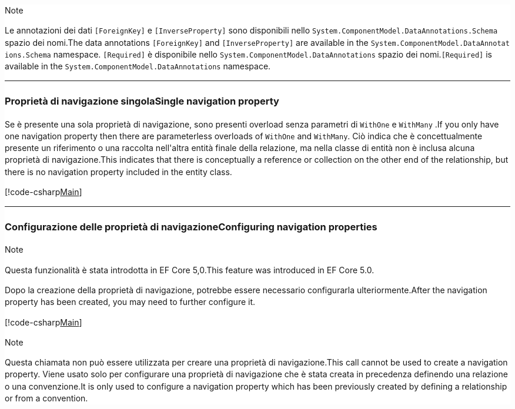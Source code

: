 > [!NOTE]
> <span data-ttu-id="6e0e5-171">Le annotazioni dei dati `[ForeignKey]` e `[InverseProperty]` sono disponibili nello `System.ComponentModel.DataAnnotations.Schema` spazio dei nomi.</span><span class="sxs-lookup"><span data-stu-id="6e0e5-171">The data annotations `[ForeignKey]` and `[InverseProperty]` are available in the `System.ComponentModel.DataAnnotations.Schema` namespace.</span></span> <span data-ttu-id="6e0e5-172">`[Required]` è disponibile nello `System.ComponentModel.DataAnnotations` spazio dei nomi.</span><span class="sxs-lookup"><span data-stu-id="6e0e5-172">`[Required]` is available in the `System.ComponentModel.DataAnnotations` namespace.</span></span>

---

### <a name="single-navigation-property"></a><span data-ttu-id="6e0e5-173">Proprietà di navigazione singola</span><span class="sxs-lookup"><span data-stu-id="6e0e5-173">Single navigation property</span></span>

<span data-ttu-id="6e0e5-174">Se è presente una sola proprietà di navigazione, sono presenti overload senza parametri di `WithOne` e `WithMany` .</span><span class="sxs-lookup"><span data-stu-id="6e0e5-174">If you only have one navigation property then there are parameterless overloads of `WithOne` and `WithMany`.</span></span> <span data-ttu-id="6e0e5-175">Ciò indica che è concettualmente presente un riferimento o una raccolta nell'altra entità finale della relazione, ma nella classe di entità non è inclusa alcuna proprietà di navigazione.</span><span class="sxs-lookup"><span data-stu-id="6e0e5-175">This indicates that there is conceptually a reference or collection on the other end of the relationship, but there is no navigation property included in the entity class.</span></span>

[!code-csharp[Main](../../../samples/core/Modeling/FluentAPI/Relationships/OneNavigation.cs?name=OneNavigation&highlight=8-10)]

---

### <a name="configuring-navigation-properties"></a><span data-ttu-id="6e0e5-176">Configurazione delle proprietà di navigazione</span><span class="sxs-lookup"><span data-stu-id="6e0e5-176">Configuring navigation properties</span></span>

> [!NOTE]
> <span data-ttu-id="6e0e5-177">Questa funzionalità è stata introdotta in EF Core 5,0.</span><span class="sxs-lookup"><span data-stu-id="6e0e5-177">This feature was introduced in EF Core 5.0.</span></span>

<span data-ttu-id="6e0e5-178">Dopo la creazione della proprietà di navigazione, potrebbe essere necessario configurarla ulteriormente.</span><span class="sxs-lookup"><span data-stu-id="6e0e5-178">After the navigation property has been created, you may need to further configure it.</span></span>

[!code-csharp[Main](../../../samples/core/Modeling/FluentAPI/Relationships/NavigationConfiguration.cs?name=NavigationConfiguration&highlight=7-9)]

> [!NOTE]
> <span data-ttu-id="6e0e5-179">Questa chiamata non può essere utilizzata per creare una proprietà di navigazione.</span><span class="sxs-lookup"><span data-stu-id="6e0e5-179">This call cannot be used to create a navigation property.</span></span> <span data-ttu-id="6e0e5-180">Viene usato solo per configurare una proprietà di navigazione che è stata creata in precedenza definendo una relazione o una convenzione.</span><span class="sxs-lookup"><span data-stu-id="6e0e5-180">It is only used to configure a navigation property which has been previously created by defining a relationship or from a convention.</span></span>
